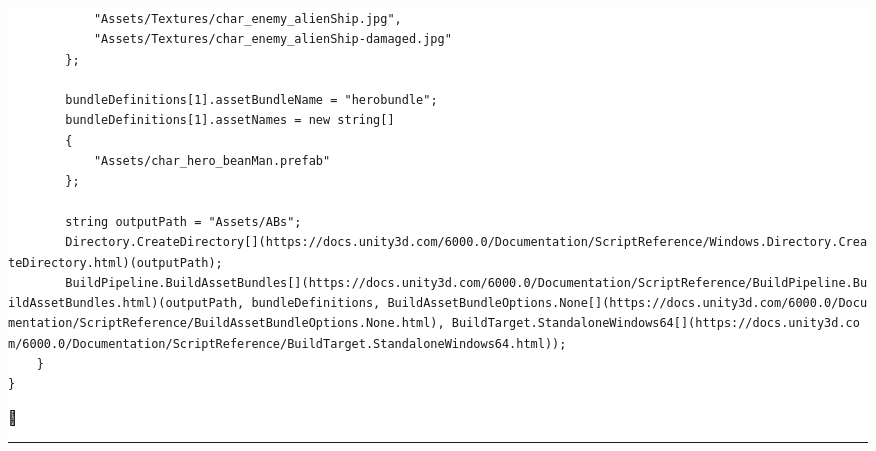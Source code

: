 ```
            "Assets/Textures/char_enemy_alienShip.jpg",
            "Assets/Textures/char_enemy_alienShip-damaged.jpg"
        };  
  
        bundleDefinitions[1].assetBundleName = "herobundle";
        bundleDefinitions[1].assetNames = new string[]
        {
            "Assets/char_hero_beanMan.prefab"
        };  
  
        string outputPath = "Assets/ABs";
        Directory.CreateDirectory[](https://docs.unity3d.com/6000.0/Documentation/ScriptReference/Windows.Directory.CreateDirectory.html)(outputPath);
        BuildPipeline.BuildAssetBundles[](https://docs.unity3d.com/6000.0/Documentation/ScriptReference/BuildPipeline.BuildAssetBundles.html)(outputPath, bundleDefinitions, BuildAssetBundleOptions.None[](https://docs.unity3d.com/6000.0/Documentation/ScriptReference/BuildAssetBundleOptions.None.html), BuildTarget.StandaloneWindows64[](https://docs.unity3d.com/6000.0/Documentation/ScriptReference/BuildTarget.StandaloneWindows64.html));
    }
}

```

* * *
